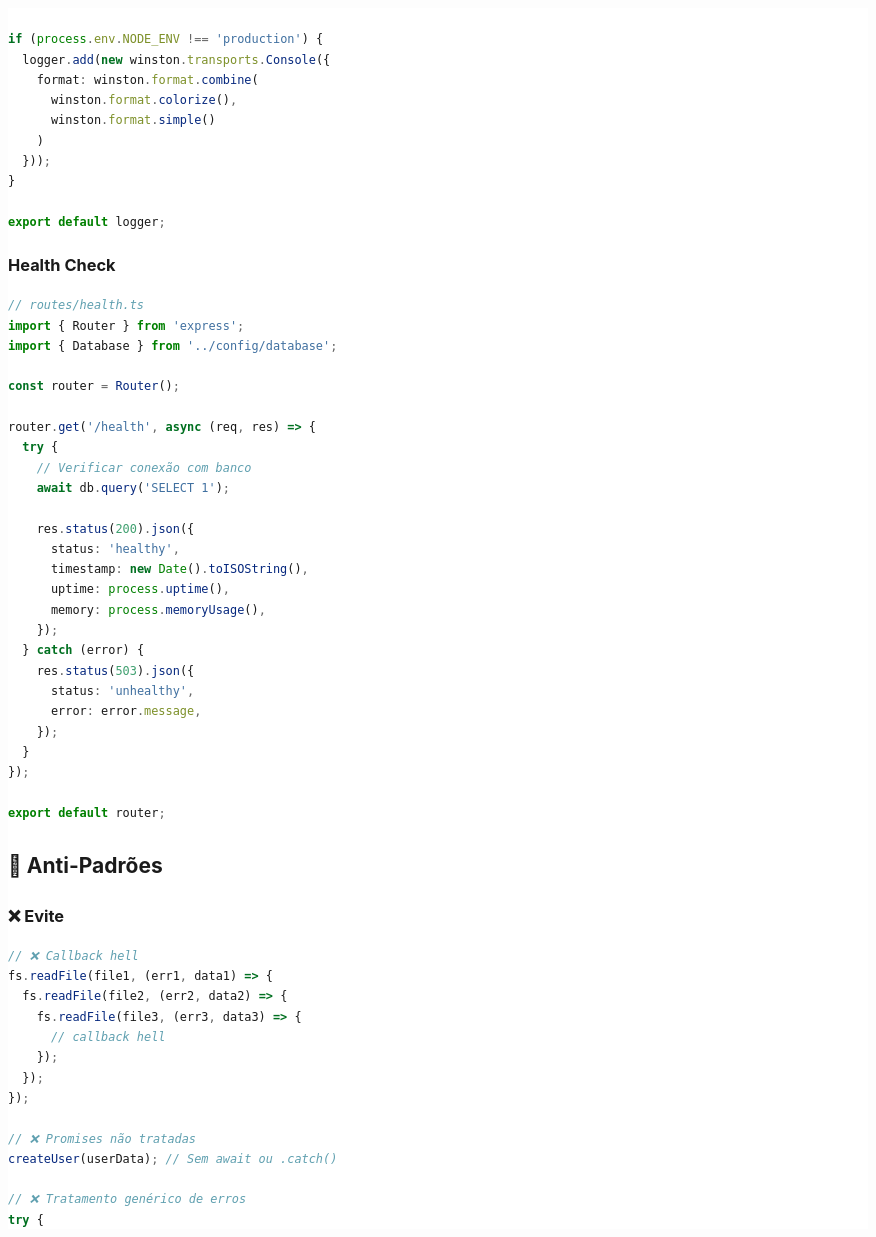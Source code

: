 ```typescript

if (process.env.NODE_ENV !== 'production') {
  logger.add(new winston.transports.Console({
    format: winston.format.combine(
      winston.format.colorize(),
      winston.format.simple()
    )
  }));
}

export default logger;
```

### Health Check

```typescript
// routes/health.ts
import { Router } from 'express';
import { Database } from '../config/database';

const router = Router();

router.get('/health', async (req, res) => {
  try {
    // Verificar conexão com banco
    await db.query('SELECT 1');
    
    res.status(200).json({
      status: 'healthy',
      timestamp: new Date().toISOString(),
      uptime: process.uptime(),
      memory: process.memoryUsage(),
    });
  } catch (error) {
    res.status(503).json({
      status: 'unhealthy',
      error: error.message,
    });
  }
});

export default router;
```

## 🚫 Anti-Padrões

### ❌ Evite

```typescript
// ❌ Callback hell
fs.readFile(file1, (err1, data1) => {
  fs.readFile(file2, (err2, data2) => {
    fs.readFile(file3, (err3, data3) => {
      // callback hell
    });
  });
});

// ❌ Promises não tratadas
createUser(userData); // Sem await ou .catch()

// ❌ Tratamento genérico de erros
try {
```